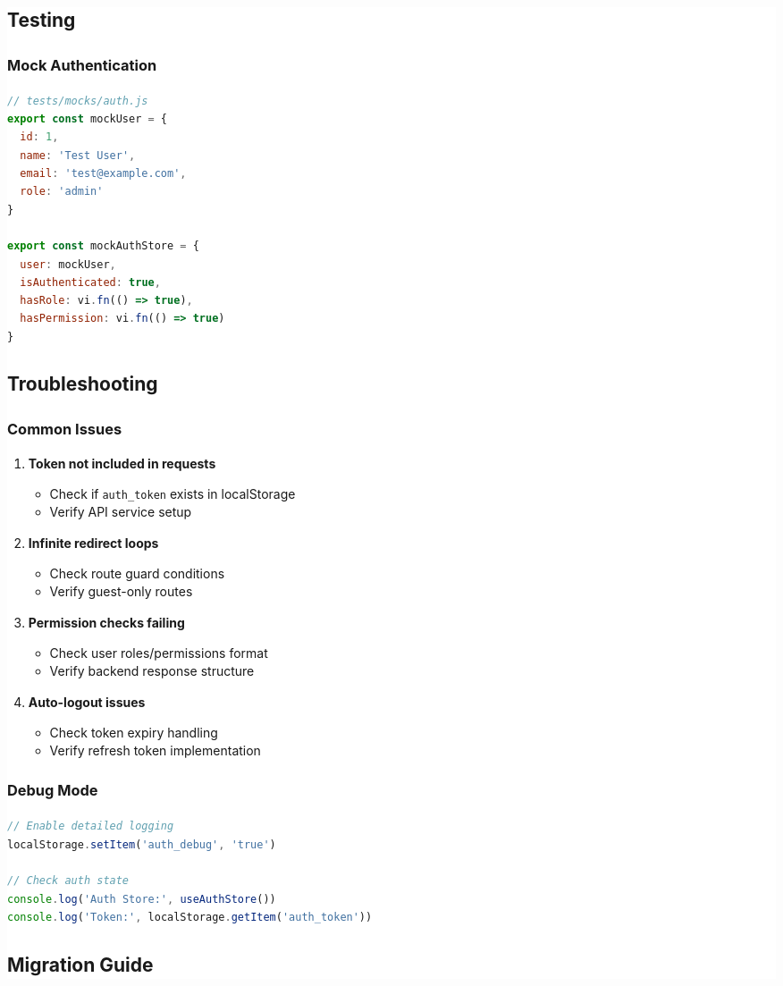 
## Testing

### Mock Authentication
```javascript
// tests/mocks/auth.js
export const mockUser = {
  id: 1,
  name: 'Test User',
  email: 'test@example.com',
  role: 'admin'
}

export const mockAuthStore = {
  user: mockUser,
  isAuthenticated: true,
  hasRole: vi.fn(() => true),
  hasPermission: vi.fn(() => true)
}
```

## Troubleshooting

### Common Issues

1. **Token not included in requests**
   - Check if `auth_token` exists in localStorage
   - Verify API service setup

2. **Infinite redirect loops**
   - Check route guard conditions
   - Verify guest-only routes

3. **Permission checks failing**
   - Check user roles/permissions format
   - Verify backend response structure

4. **Auto-logout issues**
   - Check token expiry handling
   - Verify refresh token implementation

### Debug Mode

```javascript
// Enable detailed logging
localStorage.setItem('auth_debug', 'true')

// Check auth state
console.log('Auth Store:', useAuthStore())
console.log('Token:', localStorage.getItem('auth_token'))
```

## Migration Guide
